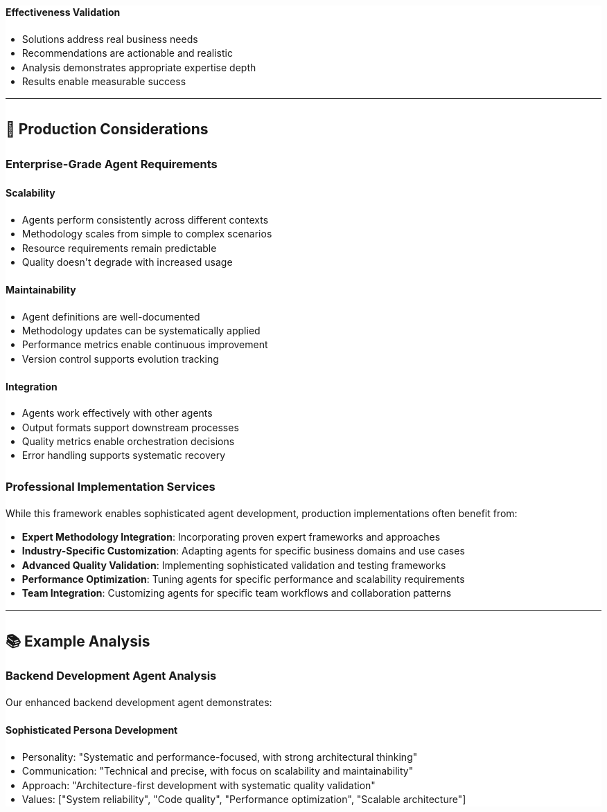 #### **Effectiveness Validation**
- Solutions address real business needs
- Recommendations are actionable and realistic
- Analysis demonstrates appropriate expertise depth
- Results enable measurable success

---

## 🚀 Production Considerations

### Enterprise-Grade Agent Requirements

#### **Scalability**
- Agents perform consistently across different contexts
- Methodology scales from simple to complex scenarios
- Resource requirements remain predictable
- Quality doesn't degrade with increased usage

#### **Maintainability**
- Agent definitions are well-documented
- Methodology updates can be systematically applied
- Performance metrics enable continuous improvement
- Version control supports evolution tracking

#### **Integration**
- Agents work effectively with other agents
- Output formats support downstream processes
- Quality metrics enable orchestration decisions
- Error handling supports systematic recovery

### Professional Implementation Services

While this framework enables sophisticated agent development, production implementations often benefit from:

- **Expert Methodology Integration**: Incorporating proven expert frameworks and approaches
- **Industry-Specific Customization**: Adapting agents for specific business domains and use cases  
- **Advanced Quality Validation**: Implementing sophisticated validation and testing frameworks
- **Performance Optimization**: Tuning agents for specific performance and scalability requirements
- **Team Integration**: Customizing agents for specific team workflows and collaboration patterns

---

## 📚 Example Analysis

### Backend Development Agent Analysis

Our enhanced backend development agent demonstrates:

#### **Sophisticated Persona Development**
- Personality: "Systematic and performance-focused, with strong architectural thinking"
- Communication: "Technical and precise, with focus on scalability and maintainability"  
- Approach: "Architecture-first development with systematic quality validation"
- Values: ["System reliability", "Code quality", "Performance optimization", "Scalable architecture"]
